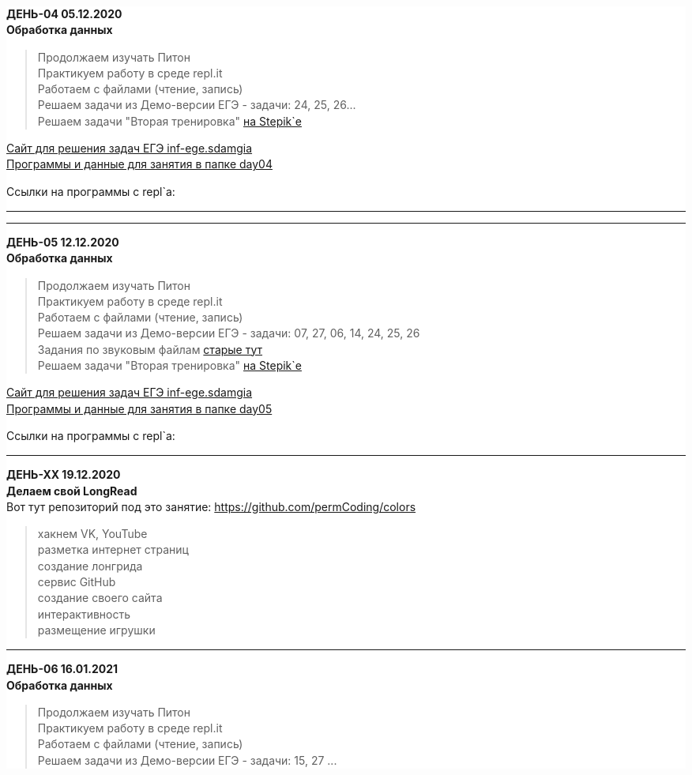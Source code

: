 
**ДЕНЬ-04 05.12.2020**  
**Обработка данных**  
> Продолжаем изучать Питон  
> Практикуем работу в среде repl.it  
> Работаем с файлами (чтение, запись)  
> Решаем задачи из Демо-версии ЕГЭ - задачи: 24, 25, 26...  
> Решаем задачи "Вторая тренировка" [на Stepik`е](https://stepik.org/63529)  

[Сайт для решения задач ЕГЭ inf-ege.sdamgia](https://inf-ege.sdamgia.ru/)  
[Программы и данные для занятия в папке day04](https://github.com/permCoding/elective-course-21/tree/main/py/day04/)  

Ссылки на программы с repl`а:    

---  

---  

**ДЕНЬ-05 12.12.2020**  
**Обработка данных**  
> Продолжаем изучать Питон  
> Практикуем работу в среде repl.it  
> Работаем с файлами (чтение, запись)  
> Решаем задачи из Демо-версии ЕГЭ - задачи: 07, 27, 06, 14, 24, 25, 26  
> Задания по звуковым файлам [старые тут](https://inf-ege.sdamgia.ru/test?theme=374)  
> Решаем задачи "Вторая тренировка" [на Stepik`е](https://stepik.org/63529)  

[Сайт для решения задач ЕГЭ inf-ege.sdamgia](https://inf-ege.sdamgia.ru/)  
[Программы и данные для занятия в папке day05](https://github.com/permCoding/elective-course-21/tree/main/py/day05/)  

Ссылки на программы с repl`а:    

---  

**ДЕНЬ-ХХ 19.12.2020**  
**Делаем свой LongRead**  
Вот тут репозиторий под это занятие: https://github.com/permCoding/colors  
> хакнем VK, YouTube  
> разметка интернет страниц  
> создание лонгрида  
> сервис GitHub  
> создание своего сайта  
> интерактивность  
> размещение игрушки  

---  

**ДЕНЬ-06 16.01.2021**  
**Обработка данных**  
> Продолжаем изучать Питон  
> Практикуем работу в среде repl.it  
> Работаем с файлами (чтение, запись)  
> Решаем задачи из Демо-версии ЕГЭ - задачи: 15, 27 ...  
